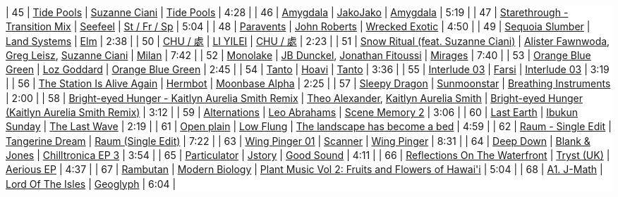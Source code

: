 | 45 | [Tide Pools](https://open.spotify.com/track/1xc9Cc2F9A2kfLnjmrBsIw) | [Suzanne Ciani](https://open.spotify.com/artist/6E7hjfR2Qy6392SnUqCnzr) | [Tide Pools](https://open.spotify.com/album/3xT2c2VcLlawCPbdBMJOxH) | 4:28 |
| 46 | [Amygdala](https://open.spotify.com/track/4Di1dq49uG26tIHEsAxaQy) | [JakoJako](https://open.spotify.com/artist/2ROWhaqtdj8ztIxWekIW4E) | [Amygdala](https://open.spotify.com/album/1MuIg8soW5Fhfg9i1BT6wZ) | 5:19 |
| 47 | [Starethrough \- Transition Mix](https://open.spotify.com/track/4qw5WvVi7DlNHPHzPJw7Gg) | [Seefeel](https://open.spotify.com/artist/0jyH4jtanxaysaxwDVhR6f) | [St / Fr / Sp](https://open.spotify.com/album/7xQw1IQBc2PSKpWrXumt3w) | 5:04 |
| 48 | [Paravents](https://open.spotify.com/track/2VXY64VOGme1uH6PTsN3Zy) | [John Roberts](https://open.spotify.com/artist/1khAA8VuCVfObL4xdfcft6) | [Wrecked Exotic](https://open.spotify.com/album/7CRIEFkHlGxpkQtoAkZuBz) | 4:50 |
| 49 | [Sequoia Slumber](https://open.spotify.com/track/4nKRsX9uHP9p94yVk0vTbK) | [Land Systems](https://open.spotify.com/artist/79sKZqPGJ3uPzyC4SlgvAe) | [Elm](https://open.spotify.com/album/4l3FTRLR6VAEDpSl1CJaFR) | 2:38 |
| 50 | [CHU / 處](https://open.spotify.com/track/5D4LseymlE9t3nEZCMtEYN) | [LI YILEI](https://open.spotify.com/artist/791gUmsH46HMASQZvPwXsp) | [CHU / 處](https://open.spotify.com/album/1yhSwBtIuk49GmK6pBydQC) | 2:23 |
| 51 | [Snow Ritual \(feat\. Suzanne Ciani\)](https://open.spotify.com/track/5t3I5yqfEAJoDbZmPiT9vJ) | [Alister Fawnwoda](https://open.spotify.com/artist/16Vq22oDSB5NDYczsnJ89o), [Greg Leisz](https://open.spotify.com/artist/5OslOE4iegsG2uqyOZJ2OU), [Suzanne Ciani](https://open.spotify.com/artist/6E7hjfR2Qy6392SnUqCnzr) | [Milan](https://open.spotify.com/album/7oTgSbWQOVPZ15YUUybwSo) | 7:42 |
| 52 | [Monolake](https://open.spotify.com/track/4JXj8hTP3mVvCPcvloyJSE) | [JB Dunckel](https://open.spotify.com/artist/0yN05taoXcja1ibMBraWrm), [Jonathan Fitoussi](https://open.spotify.com/artist/2EuDyGDH8HMwcmWo8UzR7b) | [Mirages](https://open.spotify.com/album/1YHTOqf2Ph97yqfLVr9QYT) | 7:40 |
| 53 | [Orange Blue Green](https://open.spotify.com/track/1nAGVg9aGh00zL74giYTIH) | [Loz Goddard](https://open.spotify.com/artist/21NJRdO9lCxZWCkA9NGE7j) | [Orange Blue Green](https://open.spotify.com/album/1yjuya6bhnOi8wW2CxEAiz) | 2:45 |
| 54 | [Tanto](https://open.spotify.com/track/5rD0ATP9IpBDJuKAxh5pC1) | [Hoavi](https://open.spotify.com/artist/34ogXgGcq0P9njF9n4aVhy) | [Tanto](https://open.spotify.com/album/34DfClzGdrLQpqJkqOzyYm) | 3:36 |
| 55 | [Interlude 03](https://open.spotify.com/track/0yMMD5kMxkUq2SevZvY71t) | [Farsi](https://open.spotify.com/artist/2nv9kDqXrE3yfgrzMtby5M) | [Interlude 03](https://open.spotify.com/album/3I4QlhS7yM9wzEHu10yhVl) | 3:19 |
| 56 | [The Station Is Alive Again](https://open.spotify.com/track/0ZarJjfxdlt6ppX7ZAT0Za) | [Hermbot](https://open.spotify.com/artist/4uLnFbwbNSbUZxy5lrZ9pt) | [Moonbase Alpha](https://open.spotify.com/album/4gscm6WoyI96BUCKeWORvO) | 2:25 |
| 57 | [Sleepy Dragon](https://open.spotify.com/track/1e1lahTMxcmcSVSpYaU88Y) | [Sunmoonstar](https://open.spotify.com/artist/6zcATN69DMHPpO0Jeo8iuu) | [Breathing Instruments](https://open.spotify.com/album/6eLJW3hB8GMFBmGGw3dvBe) | 2:00 |
| 58 | [Bright\-eyed Hunger \- Kaitlyn Aurelia Smith Remix](https://open.spotify.com/track/6QhmyhlvCRkGEFiaHmWjBr) | [Theo Alexander](https://open.spotify.com/artist/5XbjBRckIIX1J71EciI7vK), [Kaitlyn Aurelia Smith](https://open.spotify.com/artist/6P86FLVAK4sxu8OhyQJBvH) | [Bright\-eyed Hunger \(Kaitlyn Aurelia Smith Remix\)](https://open.spotify.com/album/3oiLOfTnjzdcbMcnmTPRP9) | 3:12 |
| 59 | [Alternations](https://open.spotify.com/track/4B1FuZiMfaB83xgfK2fvxd) | [Leo Abrahams](https://open.spotify.com/artist/6g4q7DPLaVqWGnfMpAb2Yd) | [Scene Memory 2](https://open.spotify.com/album/4nLf2L3Eny7wzB0q2G30Mn) | 3:06 |
| 60 | [Last Earth](https://open.spotify.com/track/553pFfksyASLhP9Px67yNv) | [Ibukun Sunday](https://open.spotify.com/artist/1XhXRpXu0NntjkqENGveoI) | [The Last Wave](https://open.spotify.com/album/6Gm4Rualh1DmQD8MmbkSib) | 2:19 |
| 61 | [Open plain](https://open.spotify.com/track/730hlLtDWpD2i0492i9rME) | [Low Flung](https://open.spotify.com/artist/7FRTM6sphATqwmzvNrGezw) | [The landscape has become a bed](https://open.spotify.com/album/4Bilo1qXu2xzjW1ZSvalK6) | 4:59 |
| 62 | [Raum \- Single Edit](https://open.spotify.com/track/16yJsnydEA8kANiL0zEqUO) | [Tangerine Dream](https://open.spotify.com/artist/1BGN1IdyiSR0ZYrkoKNchl) | [Raum \(Single Edit\)](https://open.spotify.com/album/2rGsYgcXb3M5lb98WXtwOA) | 7:22 |
| 63 | [Wing Pinger 01](https://open.spotify.com/track/47TiKrNev9micS2sZDzoNJ) | [Scanner](https://open.spotify.com/artist/7FEmduuEjfoagq6Qrgviji) | [Wing Pinger](https://open.spotify.com/album/6faDBvP6e2Uej2TDl1xSha) | 8:31 |
| 64 | [Deep Down](https://open.spotify.com/track/3uwo0ozQzlqSWUuSfhrbMS) | [Blank & Jones](https://open.spotify.com/artist/2XTff332rrZaE1rBM47Krp) | [Chilltronica EP 3](https://open.spotify.com/album/559MlrkzOGY8esDa84TdWC) | 3:54 |
| 65 | [Particulator](https://open.spotify.com/track/39tJ0zgXAG5PEpXCafPrI1) | [Jstory](https://open.spotify.com/artist/1qiizsxTENxbkqV9QQiPji) | [Good Sound](https://open.spotify.com/album/7gnK0GCEbW06yYVeaoAkOF) | 4:11 |
| 66 | [Reflections On The Waterfront](https://open.spotify.com/track/5wavDaYcx6gdSBMagQtWCY) | [Tryst \(UK\)](https://open.spotify.com/artist/7cFuB1Iqx6aq5hDmU4m8C4) | [Aerious EP](https://open.spotify.com/album/6CSRlgX420AoIGGeWjsG0D) | 4:37 |
| 67 | [Rambutan](https://open.spotify.com/track/2sLj11G5sla85xLNjWVUbw) | [Modern Biology](https://open.spotify.com/artist/0a5RCK5J5b6GVzHVcEO05o) | [Plant Music Vol 2: Fruits and Flowers of Hawai'i](https://open.spotify.com/album/203hWYS6NNyT9pmNq2OZRb) | 5:04 |
| 68 | [A1\. J\-Math](https://open.spotify.com/track/1uygE50aZZ0EfVMpGKFG0U) | [Lord Of The Isles](https://open.spotify.com/artist/2PoiNhvPSC4fivyrDJOoru) | [Geoglyph](https://open.spotify.com/album/5YeOMPfVnSMYSCbCZY8Zrl) | 6:04 |